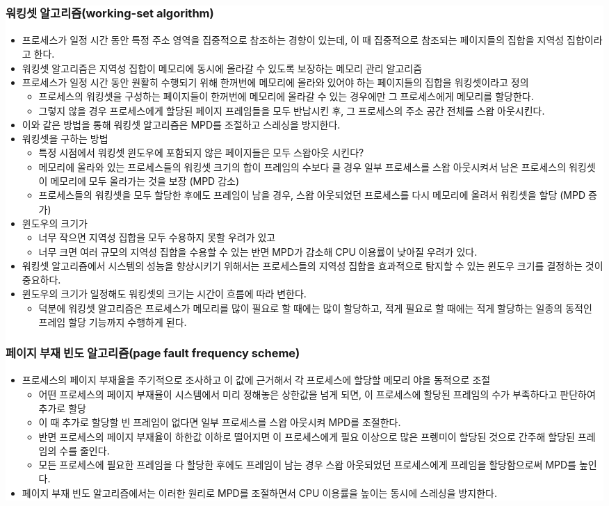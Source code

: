 ### 워킹셋 알고리즘(working-set algorithm)
- 프로세스가 일정 시간 동안 특정 주소 영역을 집중적으로 참조하는 경향이 있는데, 이 때 집중적으로 참조되는 페이지들의 집합을 지역성 집합이라고 한다.
- 워킹셋 알고리즘은 지역성 집합이 메모리에 동시에 올라갈 수 있도록 보장하는 메모리 관리 알고리즘
- 프로세스가 일정 시간 동안 원활히 수행되기 위해 한꺼번에 메모리에 올라와 있어야 하는 페이지들의 집합을 워킹셋이라고 정의
  - 프로세스의 워킹셋을 구성하는 페이지들이 한꺼번에 메모리에 올라갈 수 있는 경우에만 그 프로세스에게 메모리를 할당한다.
  - 그렇지 않을 경우 프로세스에게 할당된 페이지 프레임들을 모두 반납시킨 후, 그 프로세스의 주소 공간 전체를 스왑 아웃시킨다.
- 이와 같은 방법을 통해 워킹셋 알고리즘은 MPD를 조절하고 스레싱을 방지한다.
- 워킹셋을 구하는 방법
  - 특정 시점에서 워킹셋 윈도우에 포함되지 않은 페이지들은 모두 스왑아웃 시킨다?
  - 메모리에 올라와 있는 프로세스들의 워킹셋 크기의 합이 프레임의 수보다 클 경우 일부 프로세스를 스왑 아웃시켜서 남은 프로세스의 워킹셋이 메모리에 모두 올라가는 것을 보장 (MPD 감소)
  - 프로세스들의 워킹셋을 모두 할당한 후에도 프레임이 남을 경우, 스왑 아웃되었던 프로세스를 다시 메모리에 올려서 워킹셋을 할당 (MPD 증가)
- 윈도우의 크기가
  - 너무 작으면 지역성 집합을 모두 수용하지 못할 우려가 있고
  - 너무 크면 여러 규모의 지역성 집합을 수용할 수 있는 반면 MPD가 감소해 CPU 이용률이 낮아질 우려가 있다.
- 워킹셋 알고리즘에서 시스템의 성능을 향상시키기 위해서는 프로세스들의 지역성 집합을 효과적으로 탐지할 수 있는 윈도우 크기를 결정하는 것이 중요하다.
- 윈도우의 크기가 일정해도 워킹셋의 크기는 시간이 흐름에 따라 변한다.
  - 덕분에 워킹셋 알고리즘은 프로세스가 메모리를 많이 필요로 할 때에는 많이 할당하고, 적게 필요로 할 때에는 적게 할당하는 일종의 동적인 프레임 할당 기능까지 수행하게 된다.

### 페이지 부재 빈도 알고리즘(page fault frequency scheme)
- 프로세스의 페이지 부재율을 주기적으로 조사하고 이 값에 근거해서 각 프로세스에 할당할 메모리 야을 동적으로 조절
  - 어떤 프로세스의 페이지 부재율이 시스템에서 미리 정해놓은 상한값을 넘게 되면, 이 프로세스에 할당된 프레임의 수가 부족하다고 판단하여 추가로 할당
  - 이 때 추가로 할당할 빈 프레임이 없다면 일부 프로세스를 스왑 아웃시켜 MPD를 조절한다.
  - 반면 프로세스의 페이지 부재율이 하한값 이하로 떨어지면 이 프로세스에게 필요 이상으로 많은 프렝미이 할당된 것으로 간주해 할당된 프레임의 수를 줄인다.
  - 모든 프로세스에 필요한 프레임을 다 할당한 후에도 프레임이 남는 경우 스왑 아웃되었던 프로세스에게 프레임을 할당함으로써 MPD를 높인다.
- 페이지 부재 빈도 알고리즘에서는 이러한 원리로 MPD를 조절하면서 CPU 이용률을 높이는 동시에 스레싱을 방지한다.
